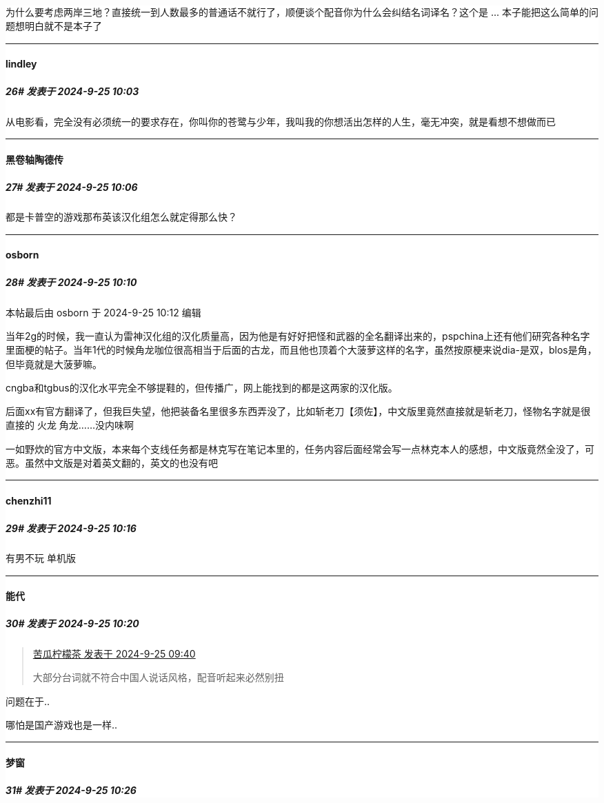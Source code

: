 为什么要考虑两岸三地？直接统一到人数最多的普通话不就行了，顺便谈个配音你为什么会纠结名词译名？这个是 ...</blockquote>
本子能把这么简单的问题想明白就不是本子了

*****

####  lindley  
##### 26#       发表于 2024-9-25 10:03

从电影看，完全没有必须统一的要求存在，你叫你的苍鹭与少年，我叫我的你想活出怎样的人生，毫无冲突，就是看想不想做而已

*****

####  黑卷轴陶德传  
##### 27#       发表于 2024-9-25 10:06

都是卡普空的游戏那布英该汉化组怎么就定得那么快？

*****

####  osborn  
##### 28#       发表于 2024-9-25 10:10

 本帖最后由 osborn 于 2024-9-25 10:12 编辑 

当年2g的时候，我一直认为雷神汉化组的汉化质量高，因为他是有好好把怪和武器的全名翻译出来的，pspchina上还有他们研究各种名字里面梗的帖子。当年1代的时候角龙咖位很高相当于后面的古龙，而且他也顶着个大菠萝这样的名字，虽然按原梗来说dia-是双，blos是角，但毕竟就是大菠萝嘛。

cngba和tgbus的汉化水平完全不够提鞋的，但传播广，网上能找到的都是这两家的汉化版。

后面xx有官方翻译了，但我巨失望，他把装备名里很多东西弄没了，比如斩老刀【须佐】，中文版里竟然直接就是斩老刀，怪物名字就是很直接的 火龙 角龙……没内味啊

一如野炊的官方中文版，本来每个支线任务都是林克写在笔记本里的，任务内容后面经常会写一点林克本人的感想，中文版竟然全没了，可恶。虽然中文版是对着英文翻的，英文的也没有吧

*****

####  chenzhi11  
##### 29#       发表于 2024-9-25 10:16

有男不玩 单机版

*****

####  能代  
##### 30#       发表于 2024-9-25 10:20

<blockquote><a href="httphttps://bbs.saraba1st.com/2b/forum.php?mod=redirect&amp;goto=findpost&amp;pid=66297629&amp;ptid=2200809" target="_blank">苦瓜柠檬茶 发表于 2024-9-25 09:40</a>

大部分台词就不符合中国人说话风格，配音听起来必然别扭</blockquote>
问题在于..

哪怕是国产游戏也是一样..

*****

####  梦窗  
##### 31#       发表于 2024-9-25 10:26
